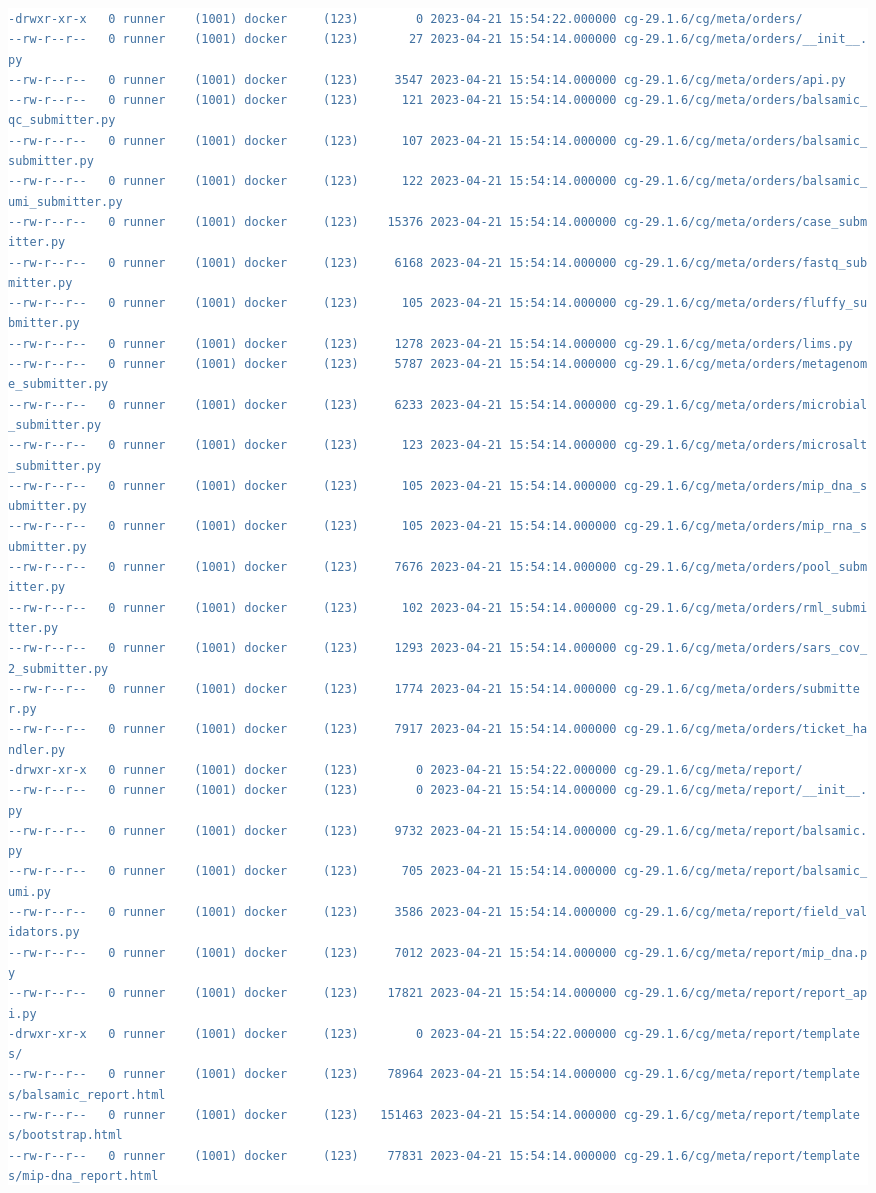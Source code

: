 ```diff
-drwxr-xr-x   0 runner    (1001) docker     (123)        0 2023-04-21 15:54:22.000000 cg-29.1.6/cg/meta/orders/
--rw-r--r--   0 runner    (1001) docker     (123)       27 2023-04-21 15:54:14.000000 cg-29.1.6/cg/meta/orders/__init__.py
--rw-r--r--   0 runner    (1001) docker     (123)     3547 2023-04-21 15:54:14.000000 cg-29.1.6/cg/meta/orders/api.py
--rw-r--r--   0 runner    (1001) docker     (123)      121 2023-04-21 15:54:14.000000 cg-29.1.6/cg/meta/orders/balsamic_qc_submitter.py
--rw-r--r--   0 runner    (1001) docker     (123)      107 2023-04-21 15:54:14.000000 cg-29.1.6/cg/meta/orders/balsamic_submitter.py
--rw-r--r--   0 runner    (1001) docker     (123)      122 2023-04-21 15:54:14.000000 cg-29.1.6/cg/meta/orders/balsamic_umi_submitter.py
--rw-r--r--   0 runner    (1001) docker     (123)    15376 2023-04-21 15:54:14.000000 cg-29.1.6/cg/meta/orders/case_submitter.py
--rw-r--r--   0 runner    (1001) docker     (123)     6168 2023-04-21 15:54:14.000000 cg-29.1.6/cg/meta/orders/fastq_submitter.py
--rw-r--r--   0 runner    (1001) docker     (123)      105 2023-04-21 15:54:14.000000 cg-29.1.6/cg/meta/orders/fluffy_submitter.py
--rw-r--r--   0 runner    (1001) docker     (123)     1278 2023-04-21 15:54:14.000000 cg-29.1.6/cg/meta/orders/lims.py
--rw-r--r--   0 runner    (1001) docker     (123)     5787 2023-04-21 15:54:14.000000 cg-29.1.6/cg/meta/orders/metagenome_submitter.py
--rw-r--r--   0 runner    (1001) docker     (123)     6233 2023-04-21 15:54:14.000000 cg-29.1.6/cg/meta/orders/microbial_submitter.py
--rw-r--r--   0 runner    (1001) docker     (123)      123 2023-04-21 15:54:14.000000 cg-29.1.6/cg/meta/orders/microsalt_submitter.py
--rw-r--r--   0 runner    (1001) docker     (123)      105 2023-04-21 15:54:14.000000 cg-29.1.6/cg/meta/orders/mip_dna_submitter.py
--rw-r--r--   0 runner    (1001) docker     (123)      105 2023-04-21 15:54:14.000000 cg-29.1.6/cg/meta/orders/mip_rna_submitter.py
--rw-r--r--   0 runner    (1001) docker     (123)     7676 2023-04-21 15:54:14.000000 cg-29.1.6/cg/meta/orders/pool_submitter.py
--rw-r--r--   0 runner    (1001) docker     (123)      102 2023-04-21 15:54:14.000000 cg-29.1.6/cg/meta/orders/rml_submitter.py
--rw-r--r--   0 runner    (1001) docker     (123)     1293 2023-04-21 15:54:14.000000 cg-29.1.6/cg/meta/orders/sars_cov_2_submitter.py
--rw-r--r--   0 runner    (1001) docker     (123)     1774 2023-04-21 15:54:14.000000 cg-29.1.6/cg/meta/orders/submitter.py
--rw-r--r--   0 runner    (1001) docker     (123)     7917 2023-04-21 15:54:14.000000 cg-29.1.6/cg/meta/orders/ticket_handler.py
-drwxr-xr-x   0 runner    (1001) docker     (123)        0 2023-04-21 15:54:22.000000 cg-29.1.6/cg/meta/report/
--rw-r--r--   0 runner    (1001) docker     (123)        0 2023-04-21 15:54:14.000000 cg-29.1.6/cg/meta/report/__init__.py
--rw-r--r--   0 runner    (1001) docker     (123)     9732 2023-04-21 15:54:14.000000 cg-29.1.6/cg/meta/report/balsamic.py
--rw-r--r--   0 runner    (1001) docker     (123)      705 2023-04-21 15:54:14.000000 cg-29.1.6/cg/meta/report/balsamic_umi.py
--rw-r--r--   0 runner    (1001) docker     (123)     3586 2023-04-21 15:54:14.000000 cg-29.1.6/cg/meta/report/field_validators.py
--rw-r--r--   0 runner    (1001) docker     (123)     7012 2023-04-21 15:54:14.000000 cg-29.1.6/cg/meta/report/mip_dna.py
--rw-r--r--   0 runner    (1001) docker     (123)    17821 2023-04-21 15:54:14.000000 cg-29.1.6/cg/meta/report/report_api.py
-drwxr-xr-x   0 runner    (1001) docker     (123)        0 2023-04-21 15:54:22.000000 cg-29.1.6/cg/meta/report/templates/
--rw-r--r--   0 runner    (1001) docker     (123)    78964 2023-04-21 15:54:14.000000 cg-29.1.6/cg/meta/report/templates/balsamic_report.html
--rw-r--r--   0 runner    (1001) docker     (123)   151463 2023-04-21 15:54:14.000000 cg-29.1.6/cg/meta/report/templates/bootstrap.html
--rw-r--r--   0 runner    (1001) docker     (123)    77831 2023-04-21 15:54:14.000000 cg-29.1.6/cg/meta/report/templates/mip-dna_report.html
```